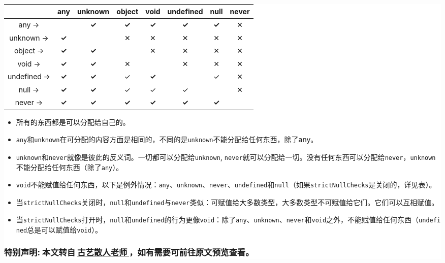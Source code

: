 |             |  any  | unknown | object | void  | undefined | null  | never |
| :---------: | :---: | :-----: | :----: | :---: | :-------: | :---: | :---: |
|    any →    |       |  **✓**  | **✓**  | **✓** |   **✓**   | **✓** |   ✕   |
|  unknown →  | **✓** |         |   ✕    |   ✕   |     ✕     |   ✕   |   ✕   |
|  object →   | **✓** |  **✓**  |        |   ✕   |     ✕     |   ✕   |   ✕   |
|   void →    | **✓** |  **✓**  |   ✕    |       |     ✕     |   ✕   |   ✕   |
| undefined → | **✓** |  **✓**  |   ✓    | **✓** |           |   ✓   |   ✕   |
|   null →    | **✓** |  **✓**  |   ✓    |   ✓   |     ✓     |       |   ✕   |
|   never →   | **✓** |  **✓**  | **✓**  | **✓** |   **✓**   | **✓** |       |

- 所有的东西都是可以分配给自己的。

- `any`和`unknown`在可分配的内容方面是相同的，不同的是`unknown`不能分配给任何东西，除了any。
- `unknown`和`never`就像是彼此的反义词。一切都可以分配给`unknown`, `never`就可以分配给一切。没有任何东西可以分配给`never`，`unknown`不能分配给任何东西（除了`any`）。
- `void`不能赋值给任何东西，以下是例外情况：`any`、`unknown`、`never`、`undefined`和`null`（如果`strictNullChecks`是关闭的，详见表）。
- 当`strictNullChecks`关闭时，`null`和`undefined`与`never`类似：可赋值给大多数类型，大多数类型不可赋值给它们。它们可以互相赋值。
- 当`strictNullChecks`打开时，`null`和`undefined`的行为更像`void`：除了`any`、`unknown`、`never`和`void`之外，不能赋值给任何东西（`undefined`总是可以赋值给`void`）。

### 特别声明: 本文转自 <a href="https://github.com/lurongtao/TypeScript"> 古艺散人老师 </a>，如有需要可前往原文预览查看。
